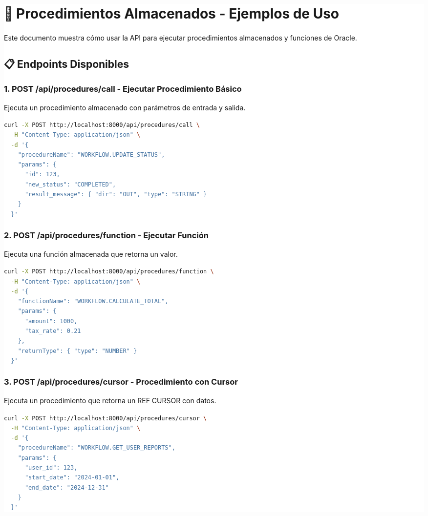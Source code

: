 # 🚀 Procedimientos Almacenados - Ejemplos de Uso

Este documento muestra cómo usar la API para ejecutar procedimientos almacenados y funciones de Oracle.

## 📋 Endpoints Disponibles

### 1. **POST /api/procedures/call** - Ejecutar Procedimiento Básico

Ejecuta un procedimiento almacenado con parámetros de entrada y salida.

```bash
curl -X POST http://localhost:8000/api/procedures/call \
  -H "Content-Type: application/json" \
  -d '{
    "procedureName": "WORKFLOW.UPDATE_STATUS",
    "params": {
      "id": 123,
      "new_status": "COMPLETED",
      "result_message": { "dir": "OUT", "type": "STRING" }
    }
  }'
```

### 2. **POST /api/procedures/function** - Ejecutar Función

Ejecuta una función almacenada que retorna un valor.

```bash
curl -X POST http://localhost:8000/api/procedures/function \
  -H "Content-Type: application/json" \
  -d '{
    "functionName": "WORKFLOW.CALCULATE_TOTAL",
    "params": {
      "amount": 1000,
      "tax_rate": 0.21
    },
    "returnType": { "type": "NUMBER" }
  }'
```

### 3. **POST /api/procedures/cursor** - Procedimiento con Cursor

Ejecuta un procedimiento que retorna un REF CURSOR con datos.

```bash
curl -X POST http://localhost:8000/api/procedures/cursor \
  -H "Content-Type: application/json" \
  -d '{
    "procedureName": "WORKFLOW.GET_USER_REPORTS",
    "params": {
      "user_id": 123,
      "start_date": "2024-01-01",
      "end_date": "2024-12-31"
    }
  }'
```
